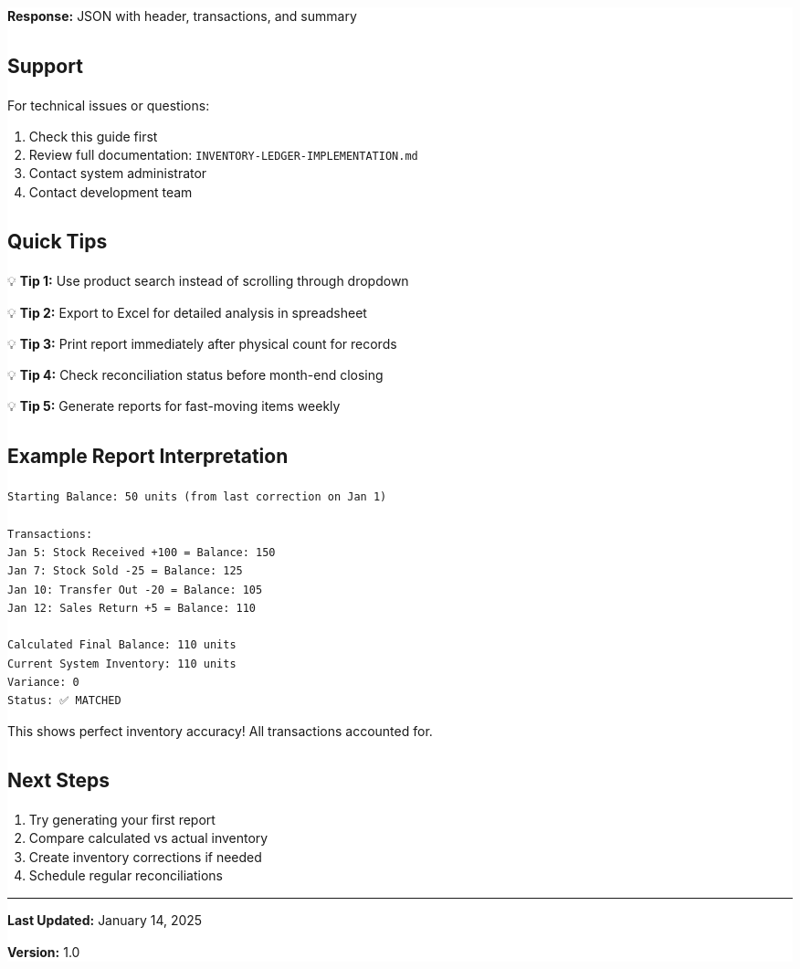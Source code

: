 **Response:** JSON with header, transactions, and summary

## Support

For technical issues or questions:
1. Check this guide first
2. Review full documentation: `INVENTORY-LEDGER-IMPLEMENTATION.md`
3. Contact system administrator
4. Contact development team

## Quick Tips

💡 **Tip 1:** Use product search instead of scrolling through dropdown

💡 **Tip 2:** Export to Excel for detailed analysis in spreadsheet

💡 **Tip 3:** Print report immediately after physical count for records

💡 **Tip 4:** Check reconciliation status before month-end closing

💡 **Tip 5:** Generate reports for fast-moving items weekly

## Example Report Interpretation

```
Starting Balance: 50 units (from last correction on Jan 1)

Transactions:
Jan 5: Stock Received +100 = Balance: 150
Jan 7: Stock Sold -25 = Balance: 125
Jan 10: Transfer Out -20 = Balance: 105
Jan 12: Sales Return +5 = Balance: 110

Calculated Final Balance: 110 units
Current System Inventory: 110 units
Variance: 0
Status: ✅ MATCHED
```

This shows perfect inventory accuracy! All transactions accounted for.

## Next Steps

1. Try generating your first report
2. Compare calculated vs actual inventory
3. Create inventory corrections if needed
4. Schedule regular reconciliations

---

**Last Updated:** January 14, 2025

**Version:** 1.0
